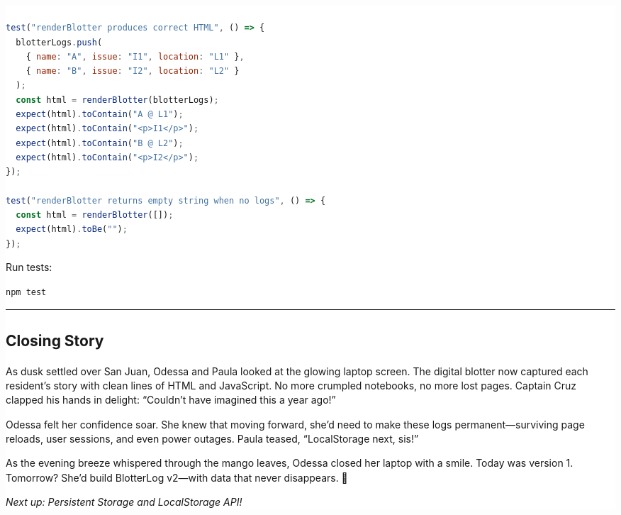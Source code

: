 ```js

test("renderBlotter produces correct HTML", () => {
  blotterLogs.push(
    { name: "A", issue: "I1", location: "L1" },
    { name: "B", issue: "I2", location: "L2" }
  );
  const html = renderBlotter(blotterLogs);
  expect(html).toContain("A @ L1");
  expect(html).toContain("<p>I1</p>");
  expect(html).toContain("B @ L2");
  expect(html).toContain("<p>I2</p>");
});

test("renderBlotter returns empty string when no logs", () => {
  const html = renderBlotter([]);
  expect(html).toBe("");
});
```

Run tests:

```bash
npm test
```

---

## Closing Story

As dusk settled over San Juan, Odessa and Paula looked at the glowing laptop screen. The digital blotter now captured each resident’s story with clean lines of HTML and JavaScript. No more crumpled notebooks, no more lost pages. Captain Cruz clapped his hands in delight: “Couldn’t have imagined this a year ago!”

Odessa felt her confidence soar. She knew that moving forward, she’d need to make these logs permanent—surviving page reloads, user sessions, and even power outages. Paula teased, “LocalStorage next, sis!”

As the evening breeze whispered through the mango leaves, Odessa closed her laptop with a smile. Today was version 1. Tomorrow? She’d build BlotterLog v2—with data that never disappears. 🚀

_Next up: Persistent Storage and LocalStorage API!_
